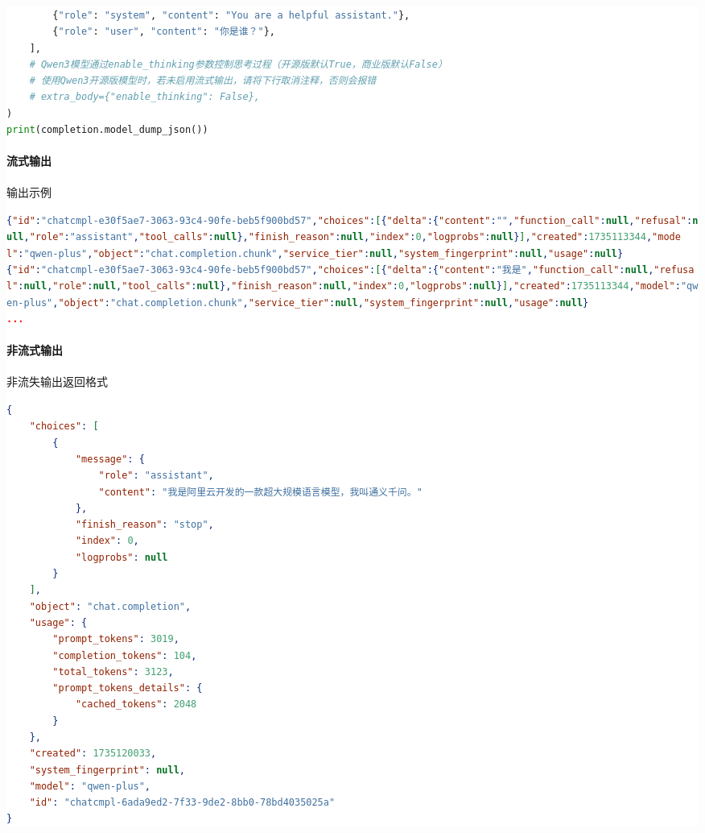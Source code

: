 ```py
        {"role": "system", "content": "You are a helpful assistant."},
        {"role": "user", "content": "你是谁？"},
    ],
    # Qwen3模型通过enable_thinking参数控制思考过程（开源版默认True，商业版默认False）
    # 使用Qwen3开源版模型时，若未启用流式输出，请将下行取消注释，否则会报错
    # extra_body={"enable_thinking": False},
)
print(completion.model_dump_json())
```

#### 流式输出

输出示例

```json
{"id":"chatcmpl-e30f5ae7-3063-93c4-90fe-beb5f900bd57","choices":[{"delta":{"content":"","function_call":null,"refusal":null,"role":"assistant","tool_calls":null},"finish_reason":null,"index":0,"logprobs":null}],"created":1735113344,"model":"qwen-plus","object":"chat.completion.chunk","service_tier":null,"system_fingerprint":null,"usage":null}
{"id":"chatcmpl-e30f5ae7-3063-93c4-90fe-beb5f900bd57","choices":[{"delta":{"content":"我是","function_call":null,"refusal":null,"role":null,"tool_calls":null},"finish_reason":null,"index":0,"logprobs":null}],"created":1735113344,"model":"qwen-plus","object":"chat.completion.chunk","service_tier":null,"system_fingerprint":null,"usage":null}
...
```

#### 非流式输出

非流失输出返回格式

```json
{
    "choices": [
        {
            "message": {
                "role": "assistant",
                "content": "我是阿里云开发的一款超大规模语言模型，我叫通义千问。"
            },
            "finish_reason": "stop",
            "index": 0,
            "logprobs": null
        }
    ],
    "object": "chat.completion",
    "usage": {
        "prompt_tokens": 3019,
        "completion_tokens": 104,
        "total_tokens": 3123,
        "prompt_tokens_details": {
            "cached_tokens": 2048
        }
    },
    "created": 1735120033,
    "system_fingerprint": null,
    "model": "qwen-plus",
    "id": "chatcmpl-6ada9ed2-7f33-9de2-8bb0-78bd4035025a"
}
```
